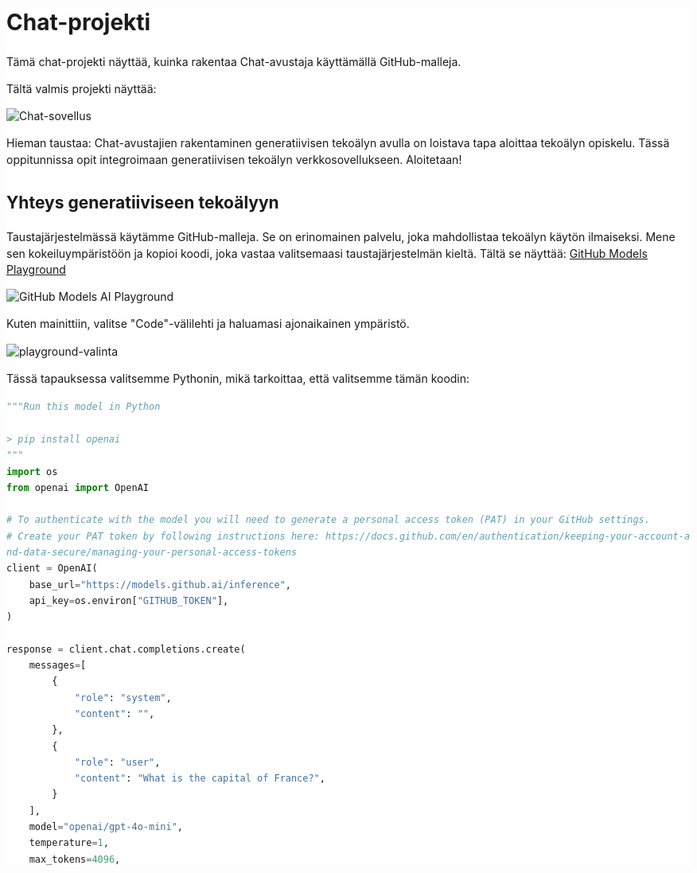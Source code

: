 
# Chat-projekti

Tämä chat-projekti näyttää, kuinka rakentaa Chat-avustaja käyttämällä GitHub-malleja.

Tältä valmis projekti näyttää:

<div>
  <img src="./assets/screenshot.png" alt="Chat-sovellus" width="600">
</div>

Hieman taustaa: Chat-avustajien rakentaminen generatiivisen tekoälyn avulla on loistava tapa aloittaa tekoälyn opiskelu. Tässä oppitunnissa opit integroimaan generatiivisen tekoälyn verkkosovellukseen. Aloitetaan!

## Yhteys generatiiviseen tekoälyyn

Taustajärjestelmässä käytämme GitHub-malleja. Se on erinomainen palvelu, joka mahdollistaa tekoälyn käytön ilmaiseksi. Mene sen kokeiluympäristöön ja kopioi koodi, joka vastaa valitsemaasi taustajärjestelmän kieltä. Tältä se näyttää: [GitHub Models Playground](https://github.com/marketplace/models/azure-openai/gpt-4o-mini/playground)

<div>
  <img src="./assets/playground.png" alt="GitHub Models AI Playground" with="600">
</div>

Kuten mainittiin, valitse "Code"-välilehti ja haluamasi ajonaikainen ympäristö.

<div>
  <img src="./assets/playground-choice.png" alt="playground-valinta" with="600">
</div>

Tässä tapauksessa valitsemme Pythonin, mikä tarkoittaa, että valitsemme tämän koodin:

```python
"""Run this model in Python

> pip install openai
"""
import os
from openai import OpenAI

# To authenticate with the model you will need to generate a personal access token (PAT) in your GitHub settings. 
# Create your PAT token by following instructions here: https://docs.github.com/en/authentication/keeping-your-account-and-data-secure/managing-your-personal-access-tokens
client = OpenAI(
    base_url="https://models.github.ai/inference",
    api_key=os.environ["GITHUB_TOKEN"],
)

response = client.chat.completions.create(
    messages=[
        {
            "role": "system",
            "content": "",
        },
        {
            "role": "user",
            "content": "What is the capital of France?",
        }
    ],
    model="openai/gpt-4o-mini",
    temperature=1,
    max_tokens=4096,
```
